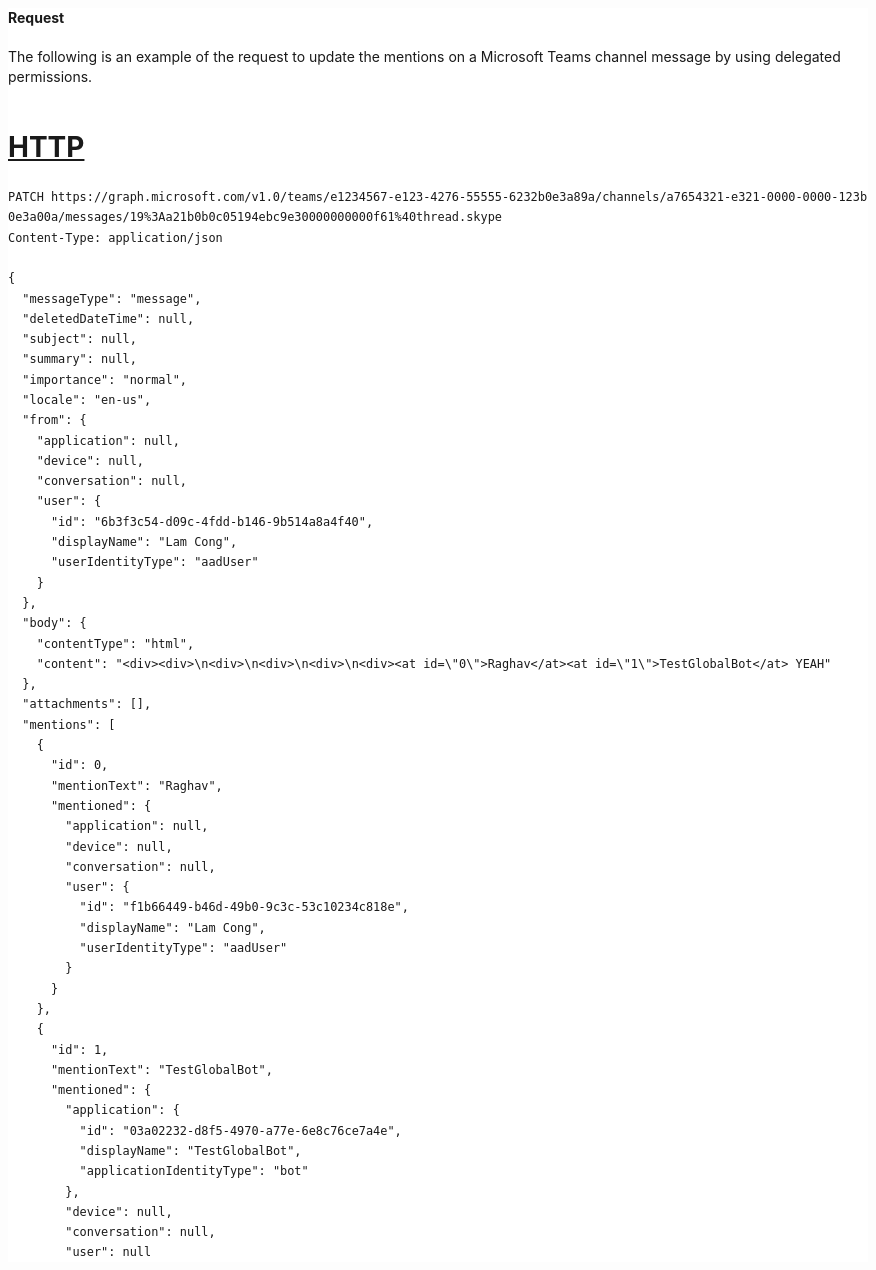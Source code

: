 #### Request

The following is an example of the request to update the mentions on a Microsoft Teams channel message by using delegated permissions.


# [HTTP](#tab/http)


```http
PATCH https://graph.microsoft.com/v1.0/teams/e1234567-e123-4276-55555-6232b0e3a89a/channels/a7654321-e321-0000-0000-123b0e3a00a/messages/19%3Aa21b0b0c05194ebc9e30000000000f61%40thread.skype
Content-Type: application/json

{
  "messageType": "message",
  "deletedDateTime": null,
  "subject": null,
  "summary": null,
  "importance": "normal",
  "locale": "en-us",
  "from": {
    "application": null,
    "device": null,
    "conversation": null,
    "user": {
      "id": "6b3f3c54-d09c-4fdd-b146-9b514a8a4f40",
      "displayName": "Lam Cong",
      "userIdentityType": "aadUser"
    }
  },
  "body": {
    "contentType": "html",
    "content": "<div><div>\n<div>\n<div>\n<div>\n<div><at id=\"0\">Raghav</at><at id=\"1\">TestGlobalBot</at> YEAH"
  },
  "attachments": [],
  "mentions": [
    {
      "id": 0,
      "mentionText": "Raghav",
      "mentioned": {
        "application": null,
        "device": null,
        "conversation": null,
        "user": {
          "id": "f1b66449-b46d-49b0-9c3c-53c10234c818e",
          "displayName": "Lam Cong",
          "userIdentityType": "aadUser"
        }
      }
    },
    {
      "id": 1,
      "mentionText": "TestGlobalBot",
      "mentioned": {
        "application": {
          "id": "03a02232-d8f5-4970-a77e-6e8c76ce7a4e",
          "displayName": "TestGlobalBot",
          "applicationIdentityType": "bot"
        },
        "device": null,
        "conversation": null,
        "user": null
```